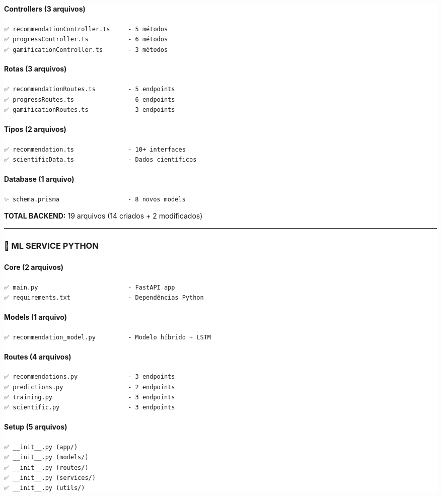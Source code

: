 #### Controllers (3 arquivos)
```
✅ recommendationController.ts     - 5 métodos
✅ progressController.ts           - 6 métodos
✅ gamificationController.ts       - 3 métodos
```

#### Rotas (3 arquivos)
```
✅ recommendationRoutes.ts         - 5 endpoints
✅ progressRoutes.ts               - 6 endpoints
✅ gamificationRoutes.ts           - 3 endpoints
```

#### Tipos (2 arquivos)
```
✅ recommendation.ts               - 10+ interfaces
✅ scientificData.ts               - Dados científicos
```

#### Database (1 arquivo)
```
✨ schema.prisma                   - 8 novos models
```

**TOTAL BACKEND:** 19 arquivos (14 criados + 2 modificados)

---

### 🐍 ML SERVICE PYTHON

#### Core (2 arquivos)
```
✅ main.py                         - FastAPI app
✅ requirements.txt                - Dependências Python
```

#### Models (1 arquivo)
```
✅ recommendation_model.py         - Modelo híbrido + LSTM
```

#### Routes (4 arquivos)
```
✅ recommendations.py              - 3 endpoints
✅ predictions.py                  - 2 endpoints
✅ training.py                     - 3 endpoints
✅ scientific.py                   - 3 endpoints
```

#### Setup (5 arquivos)
```
✅ __init__.py (app/)
✅ __init__.py (models/)
✅ __init__.py (routes/)
✅ __init__.py (services/)
✅ __init__.py (utils/)
```

